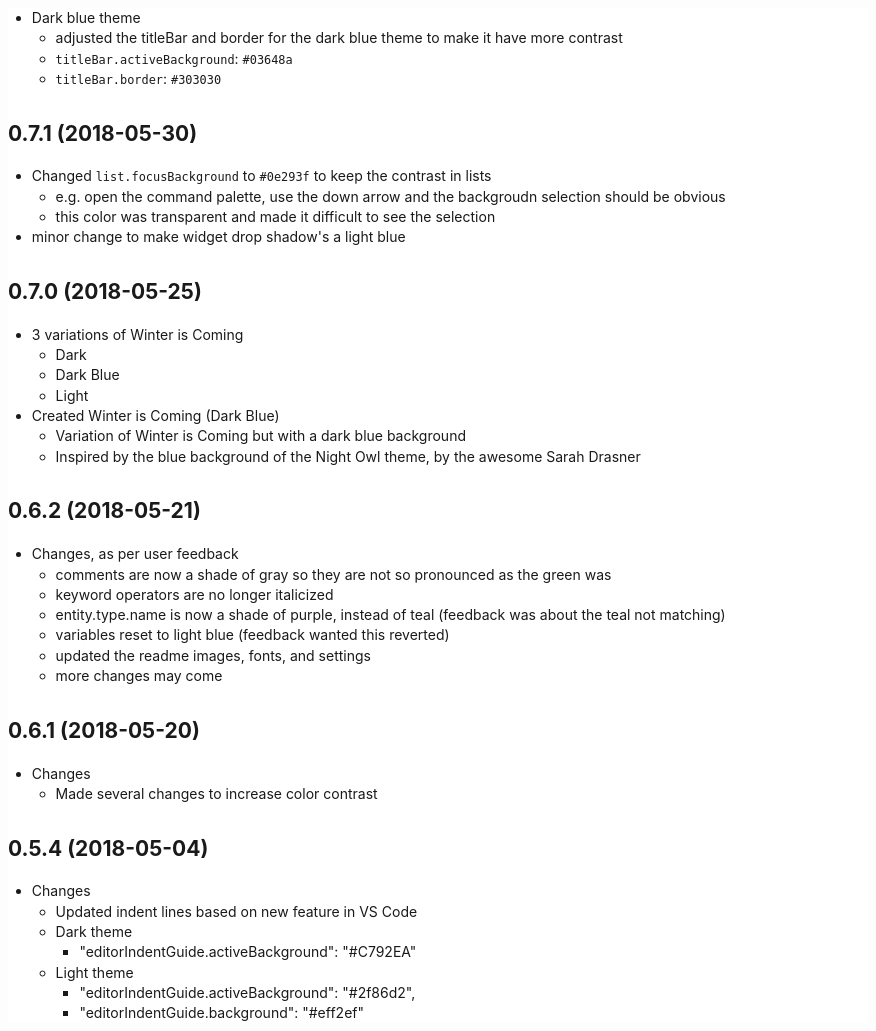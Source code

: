 - Dark blue theme
  - adjusted the titleBar and border for the dark blue theme to make it have more contrast
  - `titleBar.activeBackground`: `#03648a`
  - `titleBar.border`: `#303030`

<a name="0.7.1"></a>

## 0.7.1 (2018-05-30)

- Changed `list.focusBackground` to `#0e293f` to keep the contrast in lists
  - e.g. open the command palette, use the down arrow and the backgroudn selection should be obvious
  - this color was transparent and made it difficult to see the selection
- minor change to make widget drop shadow's a light blue

<a name="0.7.0"></a>

## 0.7.0 (2018-05-25)

- 3 variations of Winter is Coming
  - Dark
  - Dark Blue
  - Light
- Created Winter is Coming (Dark Blue)
  - Variation of Winter is Coming but with a dark blue background
  - Inspired by the blue background of the Night Owl theme, by the awesome Sarah Drasner

<a name="0.6.2"></a>

## 0.6.2 (2018-05-21)

- Changes, as per user feedback
  - comments are now a shade of gray so they are not so pronounced as the green was
  - keyword operators are no longer italicized
  - entity.type.name is now a shade of purple, instead of teal (feedback was about the teal not matching)
  - variables reset to light blue (feedback wanted this reverted)
  - updated the readme images, fonts, and settings
  - more changes may come

<a name="0.6.1"></a>

## 0.6.1 (2018-05-20)

- Changes
  - Made several changes to increase color contrast

<a name="0.5.4"></a>

## 0.5.4 (2018-05-04)

- Changes
  - Updated indent lines based on new feature in VS Code
  - Dark theme
    - "editorIndentGuide.activeBackground": "#C792EA"
  - Light theme
    - "editorIndentGuide.activeBackground": "#2f86d2",
    - "editorIndentGuide.background": "#eff2ef"
